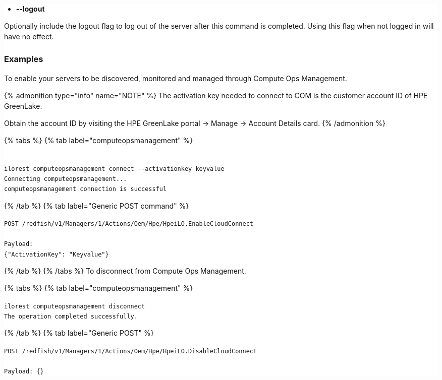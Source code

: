 - **--logout**

Optionally include the logout flag to log out of the server after
this command is completed. Using this flag when not logged in will
have no effect.

### Examples

To enable your servers to be discovered,
monitored and managed through Compute Ops Management.

{% admonition type="info" name="NOTE" %}
The activation key needed to connect to COM
is the customer account ID of HPE GreenLake.

Obtain the account ID by visiting the
HPE GreenLake portal -> Manage -> Account Details card.
{% /admonition %}

  {% tabs %}
{% tab label="computeopsmanagement" %}

```shell computeopsmanagement

ilorest computeopsmanagement connect --activationkey keyvalue
Connecting computeopsmanagement...
computeopsmanagement connection is successful
```
  
  {% /tab %}
{% tab label="Generic POST command" %}

```shell Generic POST command
POST /redfish/v1/Managers/1/Actions/Oem/Hpe/HpeiLO.EnableCloudConnect

Payload:
{"ActivationKey": "Keyvalue"}

```
  
  {% /tab %}
  {% /tabs %}
To disconnect from Compute Ops Management.

  {% tabs %}
{% tab label="computeopsmanagement" %}

```shell computeopsmanagement
ilorest computeopsmanagement disconnect
The operation completed successfully.
```
  
  {% /tab %}
{% tab label="Generic POST" %}

```shell Generic POST
POST /redfish/v1/Managers/1/Actions/Oem/Hpe/HpeiLO.DisableCloudConnect

Payload: {}
```
  